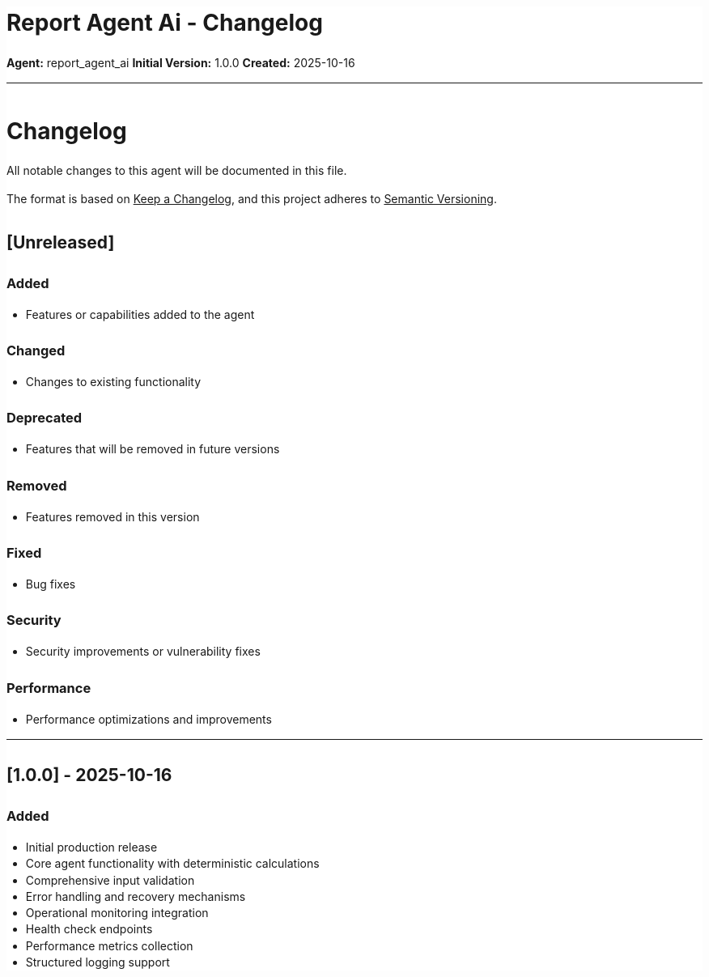 # Report Agent Ai - Changelog

**Agent:** report_agent_ai
**Initial Version:** 1.0.0
**Created:** 2025-10-16

---

# Changelog

All notable changes to this agent will be documented in this file.

The format is based on [Keep a Changelog](https://keepachangelog.com/en/1.0.0/),
and this project adheres to [Semantic Versioning](https://semver.org/spec/v2.0.0.html).

## [Unreleased]

### Added
- Features or capabilities added to the agent

### Changed
- Changes to existing functionality

### Deprecated
- Features that will be removed in future versions

### Removed
- Features removed in this version

### Fixed
- Bug fixes

### Security
- Security improvements or vulnerability fixes

### Performance
- Performance optimizations and improvements

---

## [1.0.0] - 2025-10-16

### Added
- Initial production release
- Core agent functionality with deterministic calculations
- Comprehensive input validation
- Error handling and recovery mechanisms
- Operational monitoring integration
- Health check endpoints
- Performance metrics collection
- Structured logging support
